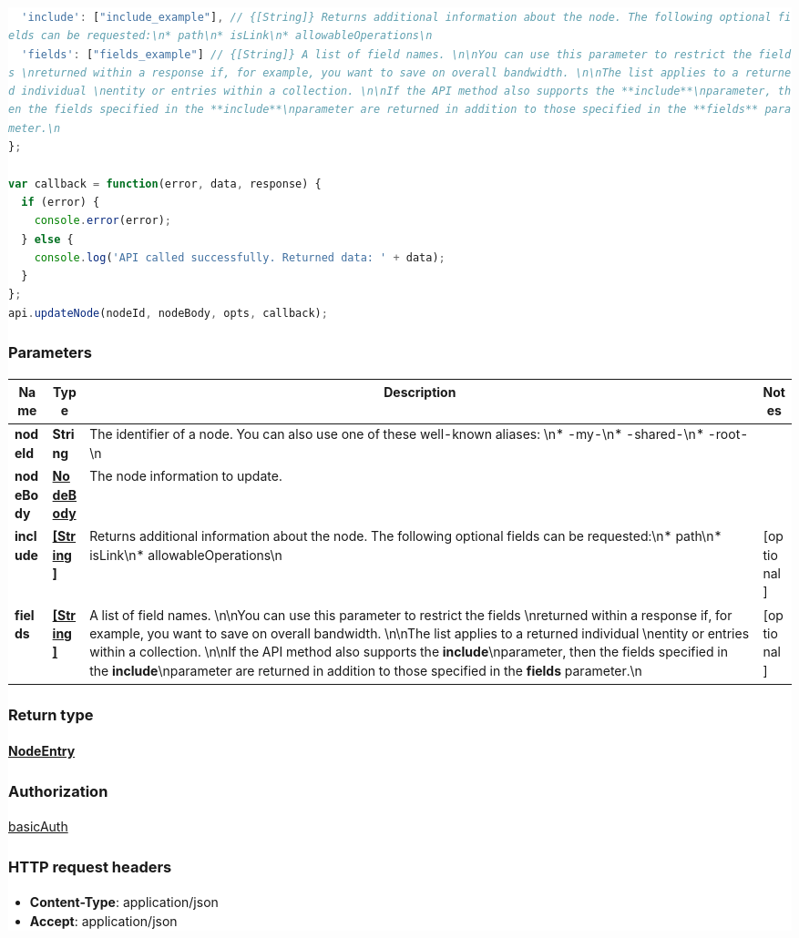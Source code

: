 ```javascript
  'include': ["include_example"], // {[String]} Returns additional information about the node. The following optional fields can be requested:\n* path\n* isLink\n* allowableOperations\n
  'fields': ["fields_example"] // {[String]} A list of field names. \n\nYou can use this parameter to restrict the fields \nreturned within a response if, for example, you want to save on overall bandwidth. \n\nThe list applies to a returned individual \nentity or entries within a collection. \n\nIf the API method also supports the **include**\nparameter, then the fields specified in the **include**\nparameter are returned in addition to those specified in the **fields** parameter.\n
};

var callback = function(error, data, response) {
  if (error) {
    console.error(error);
  } else {
    console.log('API called successfully. Returned data: ' + data);
  }
};
api.updateNode(nodeId, nodeBody, opts, callback);
```

### Parameters

Name | Type | Description  | Notes
------------- | ------------- | ------------- | -------------
 **nodeId** | **String**| The identifier of a node. You can also use one of these well-known aliases: \n* -my-\n* -shared-\n* -root-\n | 
 **nodeBody** | [**NodeBody**](NodeBody.md)| The node information to update. | 
 **include** | [**[String]**](String.md)| Returns additional information about the node. The following optional fields can be requested:\n* path\n* isLink\n* allowableOperations\n | [optional] 
 **fields** | [**[String]**](String.md)| A list of field names. \n\nYou can use this parameter to restrict the fields \nreturned within a response if, for example, you want to save on overall bandwidth. \n\nThe list applies to a returned individual \nentity or entries within a collection. \n\nIf the API method also supports the **include**\nparameter, then the fields specified in the **include**\nparameter are returned in addition to those specified in the **fields** parameter.\n | [optional] 

### Return type

[**NodeEntry**](NodeEntry.md)

### Authorization

[basicAuth](../README.md#basicAuth)

### HTTP request headers

 - **Content-Type**: application/json
 - **Accept**: application/json

